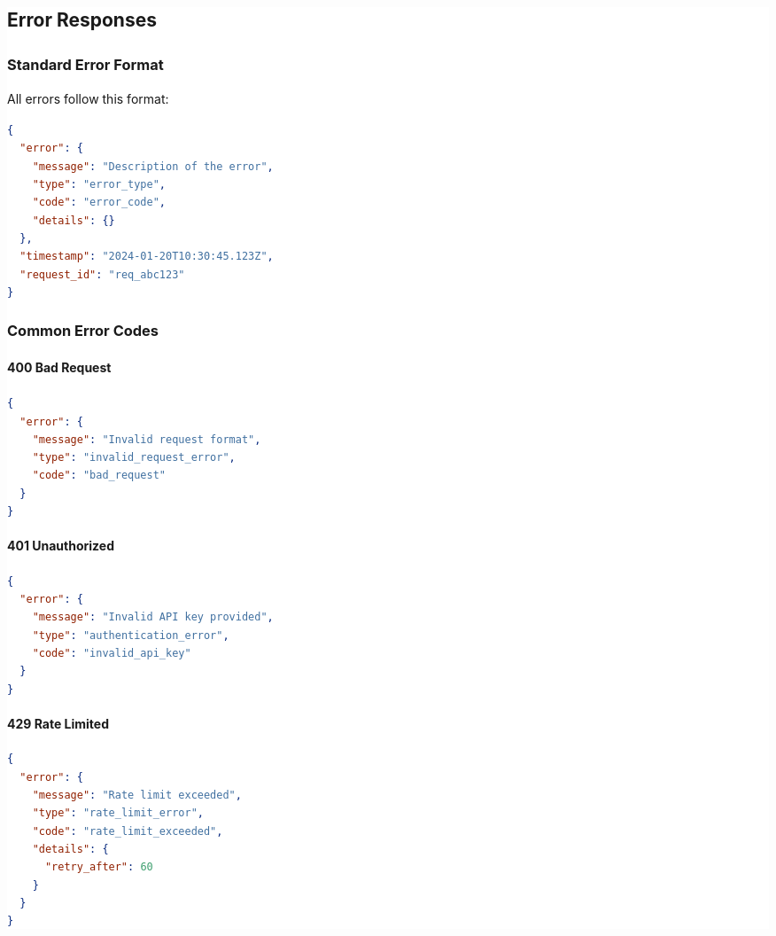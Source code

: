 ## Error Responses

### Standard Error Format

All errors follow this format:

```json
{
  "error": {
    "message": "Description of the error",
    "type": "error_type",
    "code": "error_code",
    "details": {}
  },
  "timestamp": "2024-01-20T10:30:45.123Z",
  "request_id": "req_abc123"
}
```

### Common Error Codes

#### 400 Bad Request
```json
{
  "error": {
    "message": "Invalid request format",
    "type": "invalid_request_error",
    "code": "bad_request"
  }
}
```

#### 401 Unauthorized
```json
{
  "error": {
    "message": "Invalid API key provided",
    "type": "authentication_error",
    "code": "invalid_api_key"
  }
}
```

#### 429 Rate Limited
```json
{
  "error": {
    "message": "Rate limit exceeded",
    "type": "rate_limit_error",
    "code": "rate_limit_exceeded",
    "details": {
      "retry_after": 60
    }
  }
}
```
